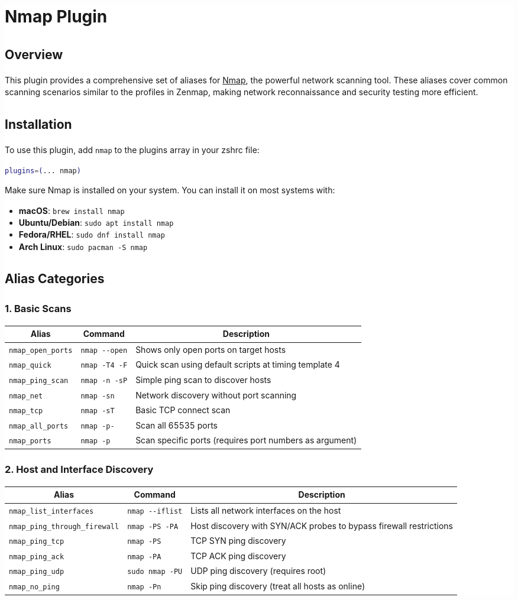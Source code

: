 # Nmap Plugin 

## Overview

This plugin provides a comprehensive set of aliases for [Nmap](https://nmap.org/), the powerful network scanning tool. These aliases cover common scanning scenarios similar to the profiles in Zenmap, making network reconnaissance and security testing more efficient.

## Installation

To use this plugin, add `nmap` to the plugins array in your zshrc file:

```zsh
plugins=(... nmap)
```

Make sure Nmap is installed on your system. You can install it on most systems with:

- **macOS**: `brew install nmap`
- **Ubuntu/Debian**: `sudo apt install nmap`
- **Fedora/RHEL**: `sudo dnf install nmap`
- **Arch Linux**: `sudo pacman -S nmap`

## Alias Categories

### 1. Basic Scans

| Alias | Command | Description |
|-------|---------|-------------|
| `nmap_open_ports` | `nmap --open` | Shows only open ports on target hosts |
| `nmap_quick` | `nmap -T4 -F` | Quick scan using default scripts at timing template 4 |
| `nmap_ping_scan` | `nmap -n -sP` | Simple ping scan to discover hosts |
| `nmap_net` | `nmap -sn` | Network discovery without port scanning |
| `nmap_tcp` | `nmap -sT` | Basic TCP connect scan |
| `nmap_all_ports` | `nmap -p-` | Scan all 65535 ports |
| `nmap_ports` | `nmap -p` | Scan specific ports (requires port numbers as argument) |

### 2. Host and Interface Discovery

| Alias | Command | Description |
|-------|---------|-------------|
| `nmap_list_interfaces` | `nmap --iflist` | Lists all network interfaces on the host |
| `nmap_ping_through_firewall` | `nmap -PS -PA` | Host discovery with SYN/ACK probes to bypass firewall restrictions |
| `nmap_ping_tcp` | `nmap -PS` | TCP SYN ping discovery |
| `nmap_ping_ack` | `nmap -PA` | TCP ACK ping discovery |
| `nmap_ping_udp` | `sudo nmap -PU` | UDP ping discovery (requires root) |
| `nmap_no_ping` | `nmap -Pn` | Skip ping discovery (treat all hosts as online) |

